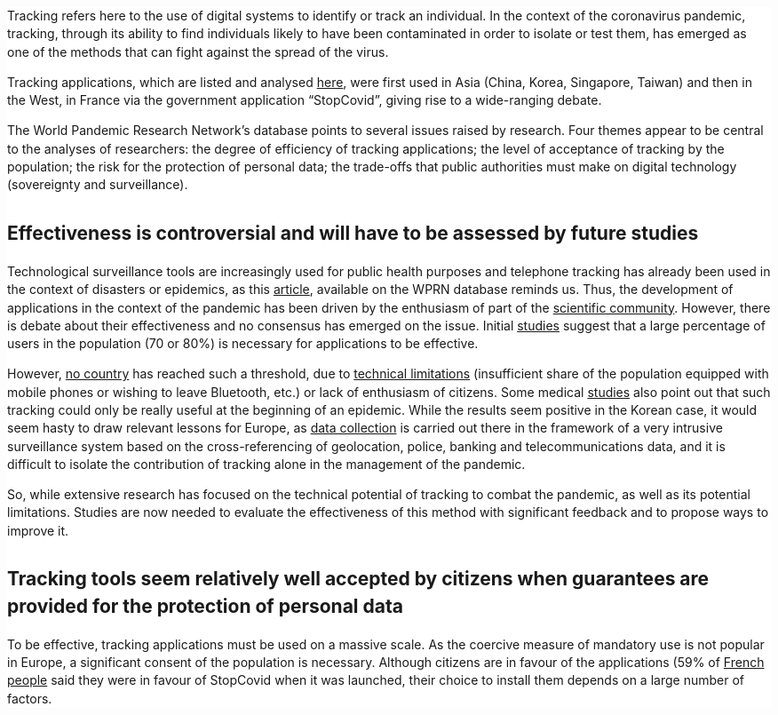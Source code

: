 
Tracking refers here to the use of digital systems to identify or track an individual. In the context of the coronavirus pandemic, tracking, through its ability to find individuals likely to have been contaminated in order to isolate or test them, has emerged as one of the methods that can fight against the spread of the virus.

Tracking applications, which are listed and analysed [here](https://www.technologyreview.com/2020/05/07/1000961/launching-mittr-covid-tracing-tracker/ "Covid Tracing Tracker"), were first used in Asia (China, Korea, Singapore, Taiwan) and then in the West, in France via the government application “StopCovid”, giving rise to a wide-ranging debate.

The World Pandemic Research Network’s database points to several issues raised by research. Four themes appear to be central to the analyses of researchers: the degree of efficiency of tracking applications; the level of acceptance of tracking by the population; the risk for the protection of personal data; the trade-offs that public authorities must make on digital technology (sovereignty and surveillance).

## Effectiveness is controversial and will have to be assessed by future studies

Technological surveillance tools are increasingly used for public health purposes and telephone tracking has already been used in the context of disasters or epidemics, as this [article](https://wprn.org/item/442852 "wprn 442852"), available on the WPRN database reminds us. Thus, the development of applications in the context of the pandemic has been driven by the enthusiasm of part of the [scientific community](https://www.acadpharm.org/dos_public/LETTRE_CONFINEMENTSELECTIFNUMERIQUE_2020.05.12.PDF "Académie technologies"). However, there is debate about their effectiveness and no consensus has emerged on the issue. Initial [studies](https://www.thelancet.com/journals/langlo/article/PIIS2214-109X(20)30074-7/fulltext "The Lancet") suggest that a large percentage of users in the population (70 or 80%) is necessary for applications to be effective.

However, [no country](https://wprn.org/item/441552 "wprn 441552") has reached such a threshold, due to [technical limitations](https://booksandideas.net/Tracing-Apps-to-Fight-Covid-19.html "Books & ideas") (insufficient share of the population equipped with mobile phones or wishing to leave Bluetooth, etc.) or lack of enthusiasm of citizens. Some medical [studies](https://journals.plos.org/plosone/article?id=10.1371/journal.pone.0095133 "Plos one") also point out that such tracking could only be really useful at the beginning of an epidemic. While the results seem positive in the Korean case, it would seem hasty to draw relevant lessons for Europe, as [data collection](https://booksandideas.net/Tracing-Apps-to-Fight-Covid-19.html "Books & ideas") is carried out there in the framework of a very intrusive surveillance system based on the cross-referencing of geolocation, police, banking and telecommunications data, and it is difficult to isolate the contribution of tracking alone in the management of the pandemic.

So, while extensive research has focused on the technical potential of tracking to combat the pandemic, as well as its potential limitations. Studies are now needed to evaluate the effectiveness of this method with significant feedback and to propose ways to improve it.

## Tracking tools seem relatively well accepted by citizens when guarantees are provided for the protection of personal data

To be effective, tracking applications must be used on a massive scale. As the coercive measure of mandatory use is not popular in Europe, a significant consent of the population is necessary. Although citizens are in favour of the applications (59% of [French people](https://www.francebleu.fr/infos/politique/sondage-stop-covid-une-majorite-de-francais-inquiets-de-l-utilisation-de-leurs-donnees-par-l-1589445489 "France Bleu") said they were in favour of StopCovid when it was launched, their choice to install them depends on a large number of factors.
